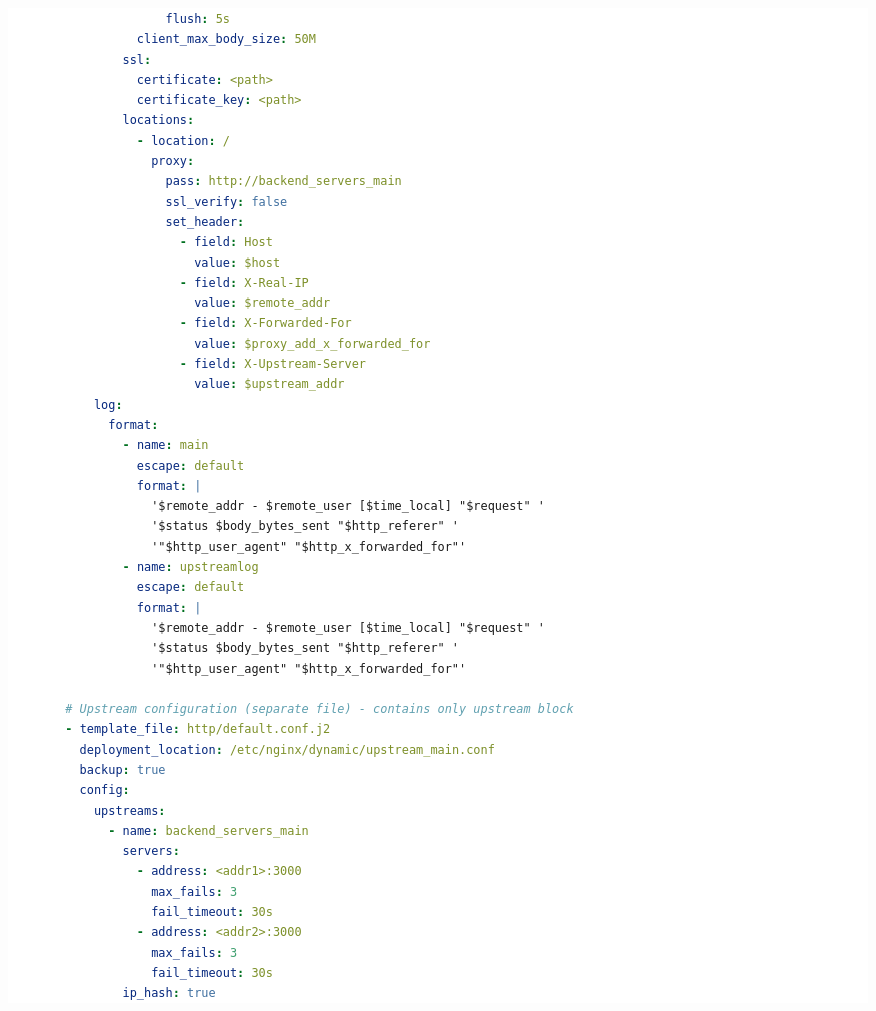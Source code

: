```yaml
                      flush: 5s
                  client_max_body_size: 50M
                ssl:
                  certificate: <path>
                  certificate_key: <path>
                locations:
                  - location: /
                    proxy:
                      pass: http://backend_servers_main
                      ssl_verify: false
                      set_header:
                        - field: Host
                          value: $host
                        - field: X-Real-IP
                          value: $remote_addr
                        - field: X-Forwarded-For
                          value: $proxy_add_x_forwarded_for
                        - field: X-Upstream-Server
                          value: $upstream_addr
            log:
              format:
                - name: main
                  escape: default
                  format: |
                    '$remote_addr - $remote_user [$time_local] "$request" '
                    '$status $body_bytes_sent "$http_referer" '
                    '"$http_user_agent" "$http_x_forwarded_for"'
                - name: upstreamlog
                  escape: default
                  format: |
                    '$remote_addr - $remote_user [$time_local] "$request" '
                    '$status $body_bytes_sent "$http_referer" '
                    '"$http_user_agent" "$http_x_forwarded_for"'

        # Upstream configuration (separate file) - contains only upstream block
        - template_file: http/default.conf.j2
          deployment_location: /etc/nginx/dynamic/upstream_main.conf
          backup: true
          config:
            upstreams:
              - name: backend_servers_main
                servers:
                  - address: <addr1>:3000
                    max_fails: 3
                    fail_timeout: 30s
                  - address: <addr2>:3000
                    max_fails: 3
                    fail_timeout: 30s
                ip_hash: true
```
